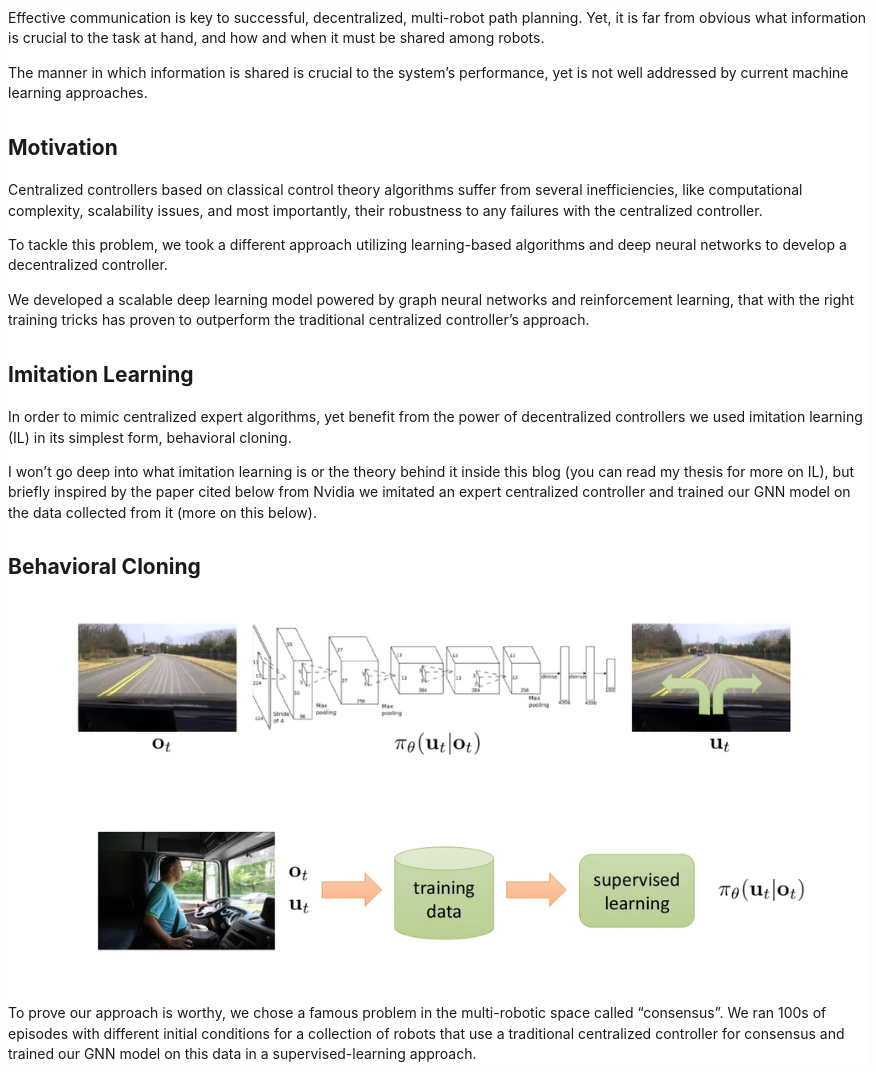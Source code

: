Effective communication is key to successful, decentralized, multi-robot path planning. Yet, it is far from obvious what information is crucial to the task at hand, and how and when it must be shared among robots.

The manner in which information is shared is crucial to the system’s performance, yet is not well addressed by current machine learning approaches.

## Motivation
Centralized controllers based on classical control theory algorithms suffer from several inefficiencies, like computational complexity, scalability issues, and most importantly, their robustness to any failures with the centralized controller.

To tackle this problem, we took a different approach utilizing learning-based algorithms and deep neural networks to develop a decentralized controller.

We developed a scalable deep learning model powered by graph neural networks and reinforcement learning, that with the right training tricks has proven to outperform the traditional centralized controller’s approach.

## Imitation Learning
In order to mimic centralized expert algorithms, yet benefit from the power of decentralized controllers we used imitation learning (IL) in its simplest form, behavioral cloning.

I won’t go deep into what imitation learning is or the theory behind it inside this blog (you can read my thesis for more on IL), but briefly inspired by the paper cited below from Nvidia we imitated an expert centralized controller and trained our GNN model on the data collected from it (more on this below).

## Behavioral Cloning
<img src="/assets/past/self-driving.webp" width="100%"/>

To prove our approach is worthy, we chose a famous problem in the multi-robotic space called “consensus”. We ran 100s of episodes with different initial conditions for a collection of robots that use a traditional centralized controller for consensus and trained our GNN model on this data in a supervised-learning approach.
